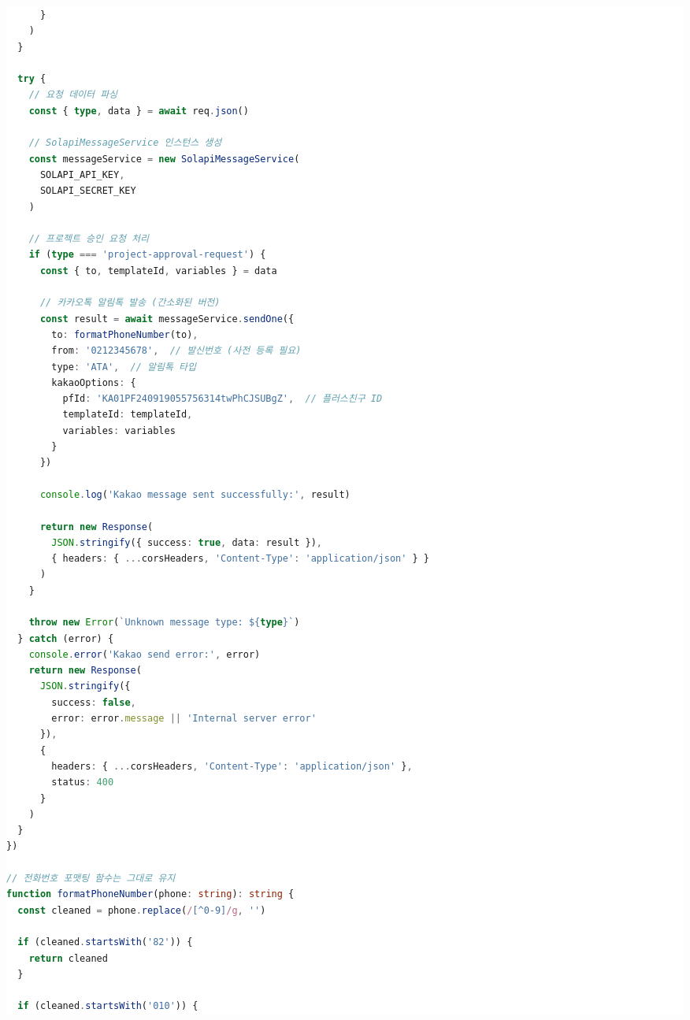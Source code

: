 ```typescript
      }
    )
  }

  try {
    // 요청 데이터 파싱
    const { type, data } = await req.json()
    
    // SolapiMessageService 인스턴스 생성
    const messageService = new SolapiMessageService(
      SOLAPI_API_KEY,
      SOLAPI_SECRET_KEY
    )
    
    // 프로젝트 승인 요청 처리
    if (type === 'project-approval-request') {
      const { to, templateId, variables } = data
      
      // 카카오톡 알림톡 발송 (간소화된 버전)
      const result = await messageService.sendOne({
        to: formatPhoneNumber(to),
        from: '0212345678',  // 발신번호 (사전 등록 필요)
        type: 'ATA',  // 알림톡 타입
        kakaoOptions: {
          pfId: 'KA01PF240919055756314twPhCJSUBgZ',  // 플러스친구 ID
          templateId: templateId,
          variables: variables
        }
      })
      
      console.log('Kakao message sent successfully:', result)
      
      return new Response(
        JSON.stringify({ success: true, data: result }),
        { headers: { ...corsHeaders, 'Content-Type': 'application/json' } }
      )
    }
    
    throw new Error(`Unknown message type: ${type}`)
  } catch (error) {
    console.error('Kakao send error:', error)
    return new Response(
      JSON.stringify({ 
        success: false, 
        error: error.message || 'Internal server error' 
      }),
      { 
        headers: { ...corsHeaders, 'Content-Type': 'application/json' },
        status: 400 
      }
    )
  }
})

// 전화번호 포맷팅 함수는 그대로 유지
function formatPhoneNumber(phone: string): string {
  const cleaned = phone.replace(/[^0-9]/g, '')
  
  if (cleaned.startsWith('82')) {
    return cleaned
  }
  
  if (cleaned.startsWith('010')) {
```